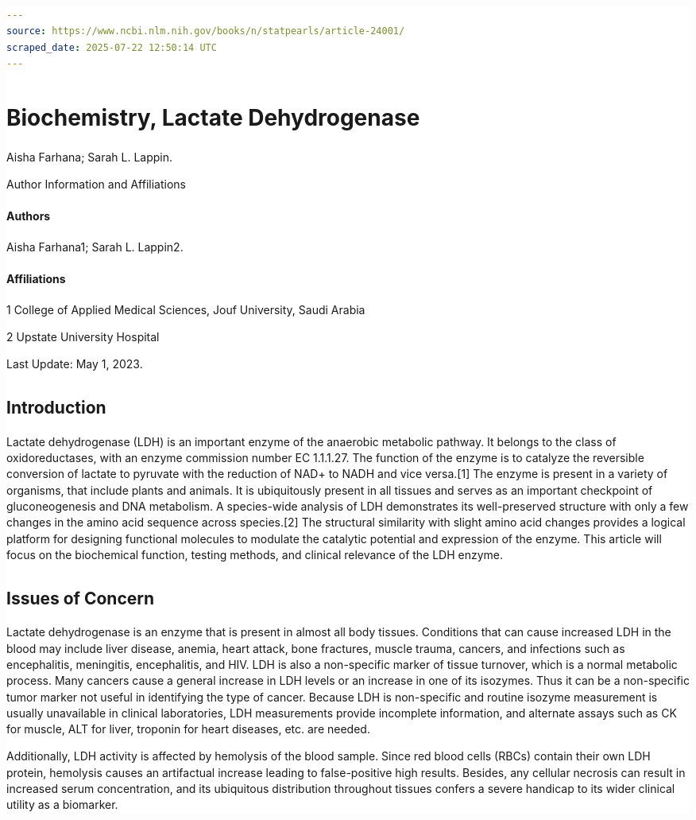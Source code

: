 ```yaml
---
source: https://www.ncbi.nlm.nih.gov/books/n/statpearls/article-24001/
scraped_date: 2025-07-22 12:50:14 UTC
---
```


# Biochemistry, Lactate Dehydrogenase

Aisha Farhana; Sarah L. Lappin.

Author Information and Affiliations

#### Authors

Aisha Farhana1; Sarah L. Lappin2.

#### Affiliations

1 College of Applied Medical Sciences, Jouf University, Saudi Arabia

2 Upstate University Hospital

Last Update: May 1, 2023.

## Introduction

Lactate dehydrogenase (LDH) is an important enzyme of the anaerobic metabolic pathway. It belongs to the class of oxidoreductases, with an enzyme commission number EC 1.1.1.27. The function of the enzyme is to catalyze the reversible conversion of lactate to pyruvate with the reduction of NAD+ to NADH and vice versa.[1] The enzyme is present in a variety of organisms, that include plants and animals. It is ubiquitously present in all tissues and serves as an important checkpoint of gluconeogenesis and DNA metabolism. A species-wide analysis of LDH demonstrates its well-preserved structure with only a few changes in the amino acid sequence across species.[2] The structural similarity with slight amino acid changes provides a logical platform for designing functional molecules to modulate the catalytic potential and expression of the enzyme. This article will focus on the biochemical function, testing methods, and clinical relevance of the LDH enzyme. 

## Issues of Concern

Lactate dehydrogenase is an enzyme that is present in almost all body tissues. Conditions that can cause increased LDH in the blood may include liver disease, anemia, heart attack, bone fractures, muscle trauma, cancers, and infections such as encephalitis, meningitis, encephalitis, and HIV. LDH is also a non-specific marker of tissue turnover, which is a normal metabolic process. Many cancers cause a general increase in LDH levels or an increase in one of its isozymes. Thus it can be a non-specific tumor marker not useful in identifying the type of cancer. Because LDH is non-specific and routine isozyme measurement is usually unavailable in clinical laboratories, LDH measurements provide incomplete information, and alternate assays such as CK for muscle, ALT for liver, troponin for heart diseases, etc. are needed.

Additionally, LDH activity is affected by hemolysis of the blood sample. Since red blood cells (RBCs) contain their own LDH protein, hemolysis causes an artifactual increase leading to false-positive high results. Besides, any cellular necrosis can result in increased serum concentration, and its ubiquitous distribution throughout tissues confers a severe handicap to its wider clinical utility as a biomarker.
